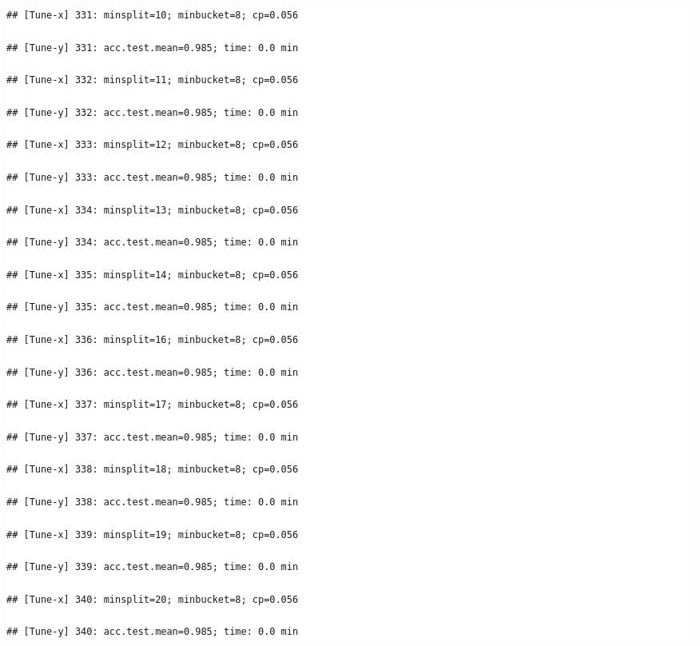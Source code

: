     ## [Tune-x] 331: minsplit=10; minbucket=8; cp=0.056

    ## [Tune-y] 331: acc.test.mean=0.985; time: 0.0 min

    ## [Tune-x] 332: minsplit=11; minbucket=8; cp=0.056

    ## [Tune-y] 332: acc.test.mean=0.985; time: 0.0 min

    ## [Tune-x] 333: minsplit=12; minbucket=8; cp=0.056

    ## [Tune-y] 333: acc.test.mean=0.985; time: 0.0 min

    ## [Tune-x] 334: minsplit=13; minbucket=8; cp=0.056

    ## [Tune-y] 334: acc.test.mean=0.985; time: 0.0 min

    ## [Tune-x] 335: minsplit=14; minbucket=8; cp=0.056

    ## [Tune-y] 335: acc.test.mean=0.985; time: 0.0 min

    ## [Tune-x] 336: minsplit=16; minbucket=8; cp=0.056

    ## [Tune-y] 336: acc.test.mean=0.985; time: 0.0 min

    ## [Tune-x] 337: minsplit=17; minbucket=8; cp=0.056

    ## [Tune-y] 337: acc.test.mean=0.985; time: 0.0 min

    ## [Tune-x] 338: minsplit=18; minbucket=8; cp=0.056

    ## [Tune-y] 338: acc.test.mean=0.985; time: 0.0 min

    ## [Tune-x] 339: minsplit=19; minbucket=8; cp=0.056

    ## [Tune-y] 339: acc.test.mean=0.985; time: 0.0 min

    ## [Tune-x] 340: minsplit=20; minbucket=8; cp=0.056

    ## [Tune-y] 340: acc.test.mean=0.985; time: 0.0 min
